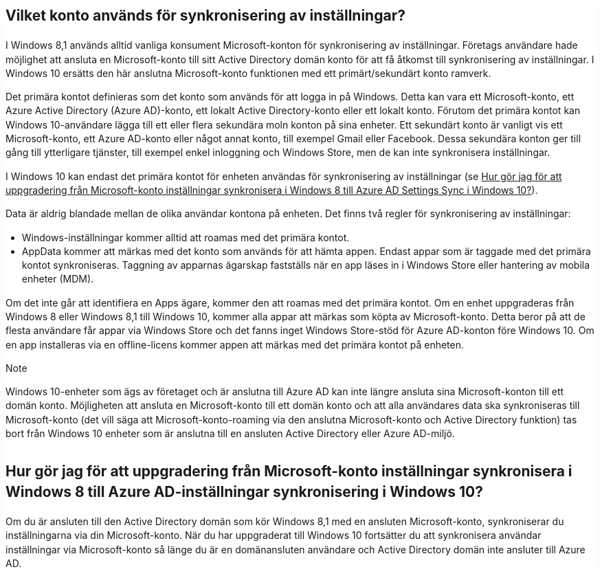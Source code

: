## <a name="what-account-is-used-for-settings-sync"></a>Vilket konto används för synkronisering av inställningar?

I Windows 8,1 används alltid vanliga konsument Microsoft-konton för synkronisering av inställningar. Företags användare hade möjlighet att ansluta en Microsoft-konto till sitt Active Directory domän konto för att få åtkomst till synkronisering av inställningar. I Windows 10 ersätts den här anslutna Microsoft-konto funktionen med ett primärt/sekundärt konto ramverk.

Det primära kontot definieras som det konto som används för att logga in på Windows. Detta kan vara ett Microsoft-konto, ett Azure Active Directory (Azure AD)-konto, ett lokalt Active Directory-konto eller ett lokalt konto. Förutom det primära kontot kan Windows 10-användare lägga till ett eller flera sekundära moln konton på sina enheter. Ett sekundärt konto är vanligt vis ett Microsoft-konto, ett Azure AD-konto eller något annat konto, till exempel Gmail eller Facebook. Dessa sekundära konton ger till gång till ytterligare tjänster, till exempel enkel inloggning och Windows Store, men de kan inte synkronisera inställningar.

I Windows 10 kan endast det primära kontot för enheten användas för synkronisering av inställningar (se [Hur gör jag för att uppgradering från Microsoft-konto inställningar synkronisera i Windows 8 till Azure AD Settings Sync i Windows 10?](enterprise-state-roaming-faqs.md#how-do-i-upgrade-from-microsoft-account-settings-sync-in-windows-8-to-azure-ad-settings-sync-in-windows-10)).

Data är aldrig blandade mellan de olika användar kontona på enheten. Det finns två regler för synkronisering av inställningar:

* Windows-inställningar kommer alltid att roamas med det primära kontot.
* AppData kommer att märkas med det konto som används för att hämta appen. Endast appar som är taggade med det primära kontot synkroniseras. Taggning av apparnas ägarskap fastställs när en app läses in i Windows Store eller hantering av mobila enheter (MDM).

Om det inte går att identifiera en Apps ägare, kommer den att roamas med det primära kontot. Om en enhet uppgraderas från Windows 8 eller Windows 8,1 till Windows 10, kommer alla appar att märkas som köpta av Microsoft-konto. Detta beror på att de flesta användare får appar via Windows Store och det fanns inget Windows Store-stöd för Azure AD-konton före Windows 10. Om en app installeras via en offline-licens kommer appen att märkas med det primära kontot på enheten.

> [!NOTE]
> Windows 10-enheter som ägs av företaget och är anslutna till Azure AD kan inte längre ansluta sina Microsoft-konton till ett domän konto. Möjligheten att ansluta en Microsoft-konto till ett domän konto och att alla användares data ska synkroniseras till Microsoft-konto (det vill säga att Microsoft-konto-roaming via den anslutna Microsoft-konto och Active Directory funktion) tas bort från Windows 10 enheter som är anslutna till en ansluten Active Directory eller Azure AD-miljö.

## <a name="how-do-i-upgrade-from-microsoft-account-settings-sync-in-windows-8-to-azure-ad-settings-sync-in-windows-10"></a>Hur gör jag för att uppgradering från Microsoft-konto inställningar synkronisera i Windows 8 till Azure AD-inställningar synkronisering i Windows 10?

Om du är ansluten till den Active Directory domän som kör Windows 8,1 med en ansluten Microsoft-konto, synkroniserar du inställningarna via din Microsoft-konto. När du har uppgraderat till Windows 10 fortsätter du att synkronisera användar inställningar via Microsoft-konto så länge du är en domänansluten användare och Active Directory domän inte ansluter till Azure AD.
